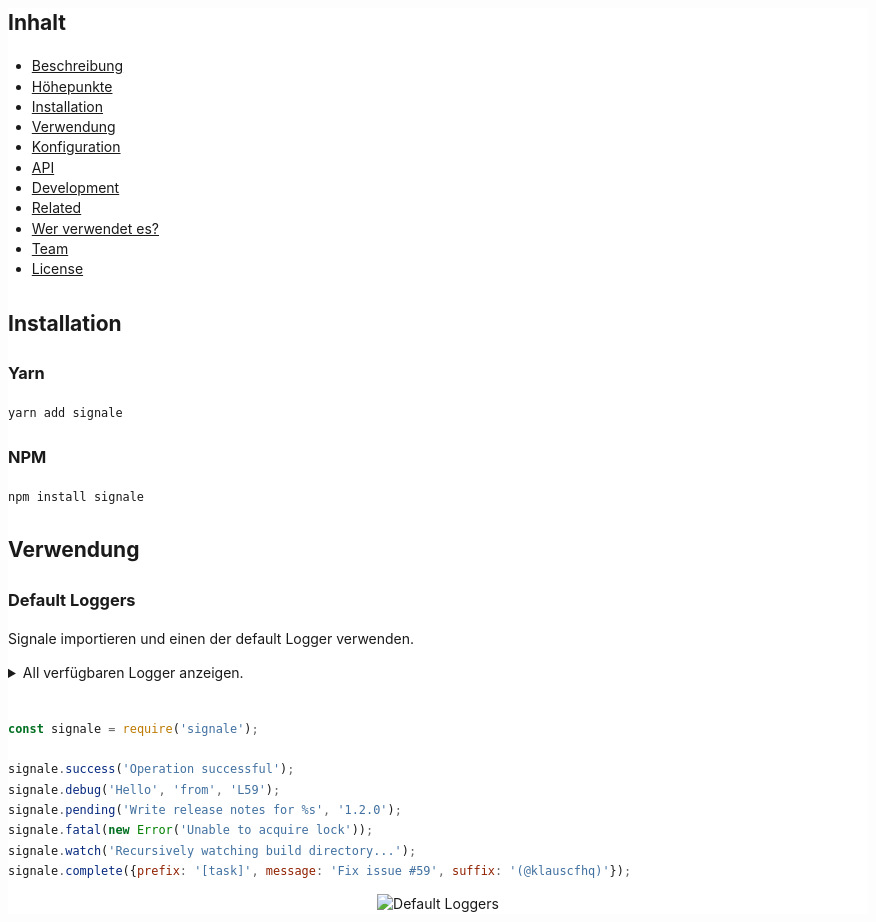 ## Inhalt

- [Beschreibung](#beschreibung)
- [Höhepunkte](#höhepunkte)
- [Installation](#installation)
- [Verwendung](#verwendung)
- [Konfiguration](#konfiguration)
- [API](#api)
- [Development](#development)
- [Related](#related)
- [Wer verwendet es?](#wer-verwendet-es)
- [Team](#team)
- [License](#license)

## Installation

### Yarn

```bash
yarn add signale
```

### NPM

```bash
npm install signale
```

## Verwendung

### Default Loggers

Signale importieren und einen der default Logger verwenden.


<details><summary>All verfügbaren Logger anzeigen.</summary></details>

<br/>

```js
const signale = require('signale');

signale.success('Operation successful');
signale.debug('Hello', 'from', 'L59');
signale.pending('Write release notes for %s', '1.2.0');
signale.fatal(new Error('Unable to acquire lock'));
signale.watch('Recursively watching build directory...');
signale.complete({prefix: '[task]', message: 'Fix issue #59', suffix: '(@klauscfhq)'});
```

<div align="center">
  <img alt="Default Loggers" src="../media/default-loggers.png" width="65%">
</div>
